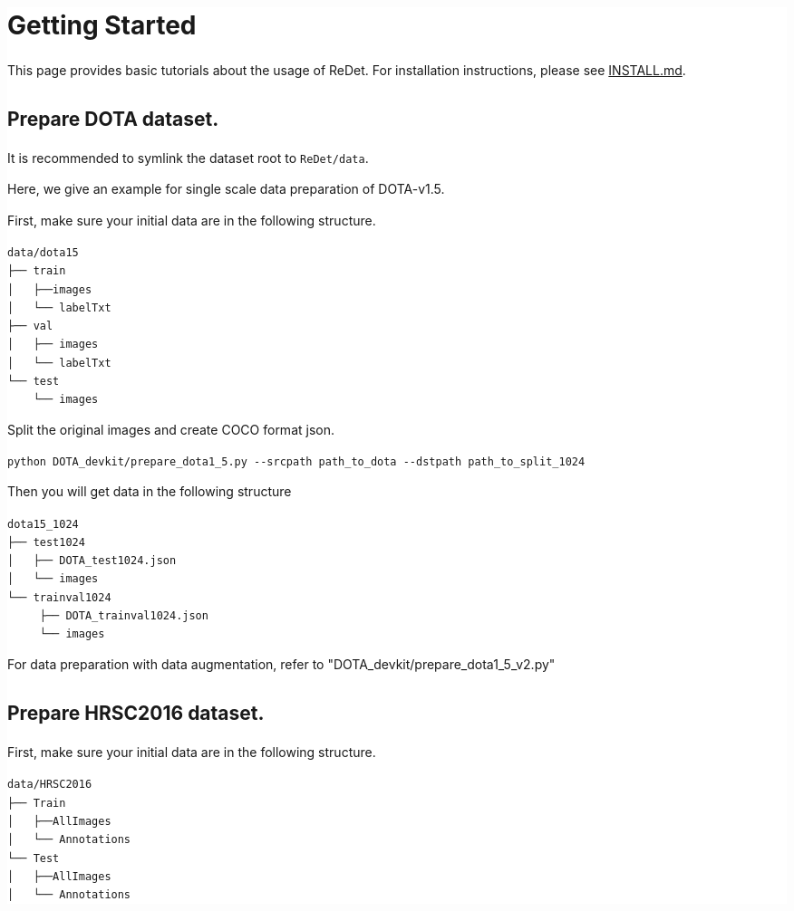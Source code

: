# Getting Started

This page provides basic tutorials about the usage of ReDet.
For installation instructions, please see [INSTALL.md](INSTALL.md).



## Prepare DOTA dataset.
It is recommended to symlink the dataset root to `ReDet/data`.

Here, we give an example for single scale data preparation of DOTA-v1.5.

First, make sure your initial data are in the following structure.
```
data/dota15
├── train
│   ├──images
│   └── labelTxt
├── val
│   ├── images
│   └── labelTxt
└── test
    └── images
```
Split the original images and create COCO format json. 
```
python DOTA_devkit/prepare_dota1_5.py --srcpath path_to_dota --dstpath path_to_split_1024
```
Then you will get data in the following structure
```
dota15_1024
├── test1024
│   ├── DOTA_test1024.json
│   └── images
└── trainval1024
     ├── DOTA_trainval1024.json
     └── images
```
For data preparation with data augmentation, refer to "DOTA_devkit/prepare_dota1_5_v2.py"


## Prepare HRSC2016 dataset.

First, make sure your initial data are in the following structure.

```
data/HRSC2016
├── Train
│   ├──AllImages
│   └── Annotations
└── Test
│   ├──AllImages
│   └── Annotations
```
